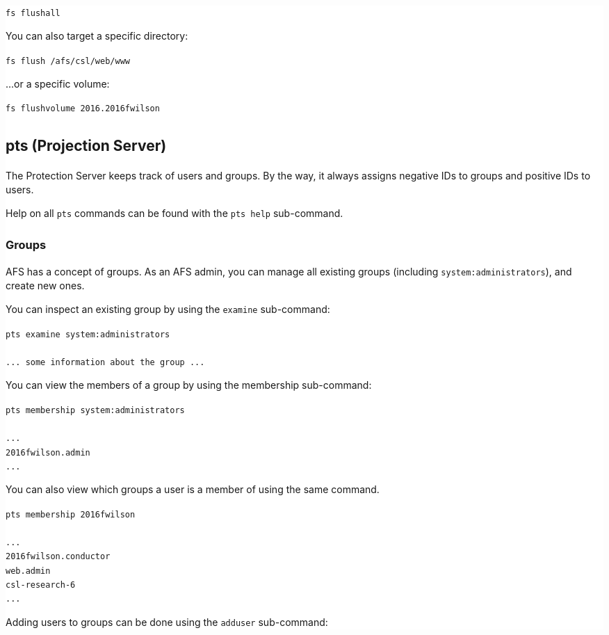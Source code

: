 ```bash
fs flushall
```

You can also target a specific directory:

```bash
fs flush /afs/csl/web/www
```

...or a specific volume:

```bash
fs flushvolume 2016.2016fwilson
```

## pts \(Projection Server\)

The Protection Server keeps track of users and groups. By the way, it always assigns negative IDs to groups and positive IDs to users.

Help on all `pts` commands can be found with the `pts help` sub-command.

### Groups

AFS has a concept of groups. As an AFS admin, you can manage all existing groups \(including `system:administrators`\), and create new ones.

You can inspect an existing group by using the `examine` sub-command:

```bash
pts examine system:administrators

... some information about the group ...
```

You can view the members of a group by using the membership sub-command:

```bash
pts membership system:administrators

...
2016fwilson.admin
...
```

You can also view which groups a user is a member of using the same command.

```bash
pts membership 2016fwilson

...
2016fwilson.conductor
web.admin
csl-research-6
...
```

Adding users to groups can be done using the `adduser` sub-command:
